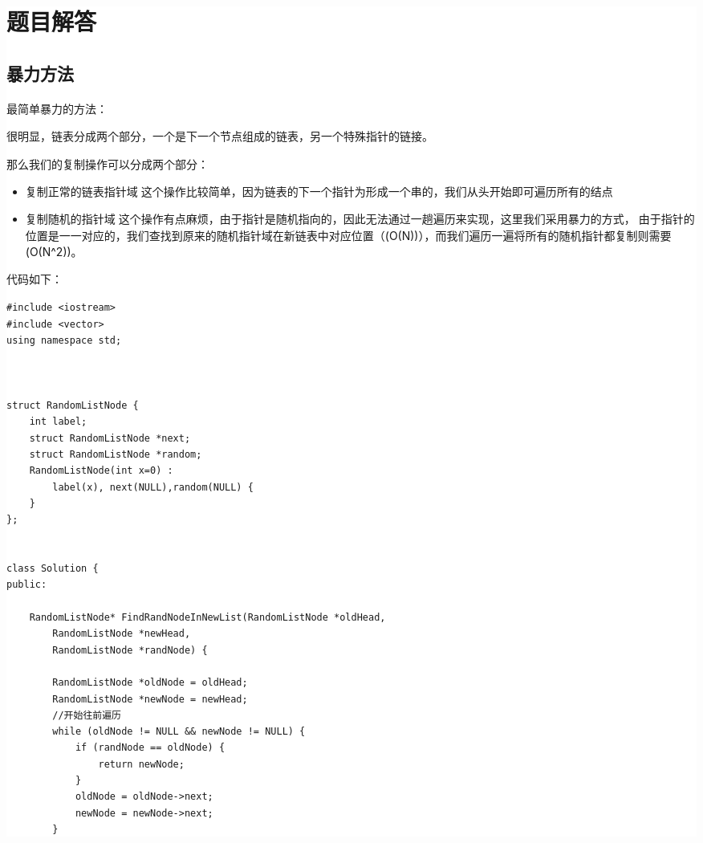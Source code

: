 


# 题目解答




## 暴力方法


最简单暴力的方法：

很明显，链表分成两个部分，一个是下一个节点组成的链表，另一个特殊指针的链接。

那么我们的复制操作可以分成两个部分：




  * 复制正常的链表指针域 这个操作比较简单，因为链表的下一个指针为形成一个串的，我们从头开始即可遍历所有的结点


  * 复制随机的指针域 这个操作有点麻烦，由于指针是随机指向的，因此无法通过一趟遍历来实现，这里我们采用暴力的方式， 由于指针的位置是一一对应的，我们查找到原来的随机指针域在新链表中对应位置（\(O(N)\)），而我们遍历一遍将所有的随机指针都复制则需要 \(O(N^2)\)。


代码如下：


    #include <iostream>
    #include <vector>
    using namespace std;



    struct RandomListNode {
    	int label;
    	struct RandomListNode *next;
    	struct RandomListNode *random;
    	RandomListNode(int x=0) :
    		label(x), next(NULL),random(NULL) {
    	}
    };


    class Solution {
    public:

    	RandomListNode* FindRandNodeInNewList(RandomListNode *oldHead,
    		RandomListNode *newHead,
    		RandomListNode *randNode) {

    		RandomListNode *oldNode = oldHead;
    		RandomListNode *newNode = newHead;
    		//开始往前遍历
    		while (oldNode != NULL && newNode != NULL) {
    			if (randNode == oldNode) {
    				return newNode;
    			}
    			oldNode = oldNode->next;
    			newNode = newNode->next;
    		}

